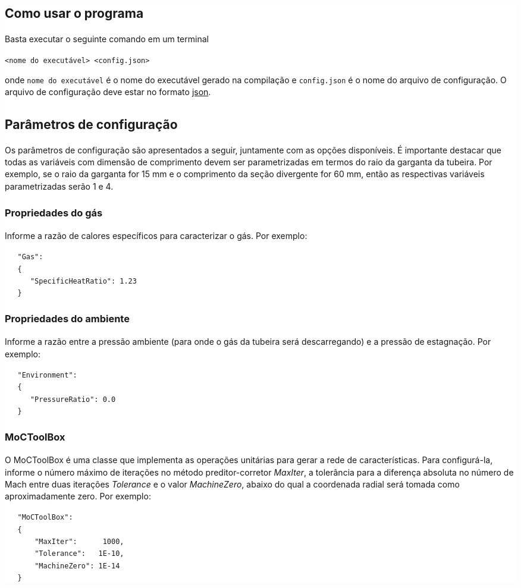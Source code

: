 ## Como usar o programa

Basta executar o seguinte comando em um terminal
```
<nome do executável> <config.json>
```
onde `nome do executável` é o nome do executável gerado na compilação e `config.json` é o nome do arquivo de configuração. O arquivo de configuração deve estar no formato [json](https://www.json.org/json-en.html).

## Parâmetros de configuração

Os parâmetros de configuração são apresentados a seguir, juntamente com as opções disponíveis. É importante destacar que todas as variáveis com dimensão de comprimento devem ser parametrizadas em termos do raio da garganta da tubeira. Por exemplo, se o raio da garganta for 15 mm e o comprimento da seção divergente for 60 mm, então as respectivas variáveis parametrizadas serão 1 e 4.
### Propriedades do gás

Informe a razão de calores específicos para caracterizar o gás. Por exemplo:

```
   "Gas":
   {
      "SpecificHeatRatio": 1.23
   }

```

### Propriedades do ambiente

Informe a razão entre a pressão ambiente (para onde o gás da tubeira será descarregando) e a pressão de estagnação. Por exemplo:

```
   "Environment":
   {
      "PressureRatio": 0.0
   }
```

### MoCToolBox
O MoCToolBox é uma classe que implementa as operações unitárias para gerar a rede de características. Para configurá-la, informe o número máximo de iterações no método preditor-corretor *MaxIter*, a tolerância para a diferença absoluta no número de Mach entre duas iterações *Tolerance* e o valor *MachineZero*, abaixo do qual a coordenada radial será tomada como aproximadamente zero. Por exemplo:

```
   "MoCToolBox":
   {
       "MaxIter":      1000,
       "Tolerance":   1E-10,
       "MachineZero": 1E-14
   }
```
